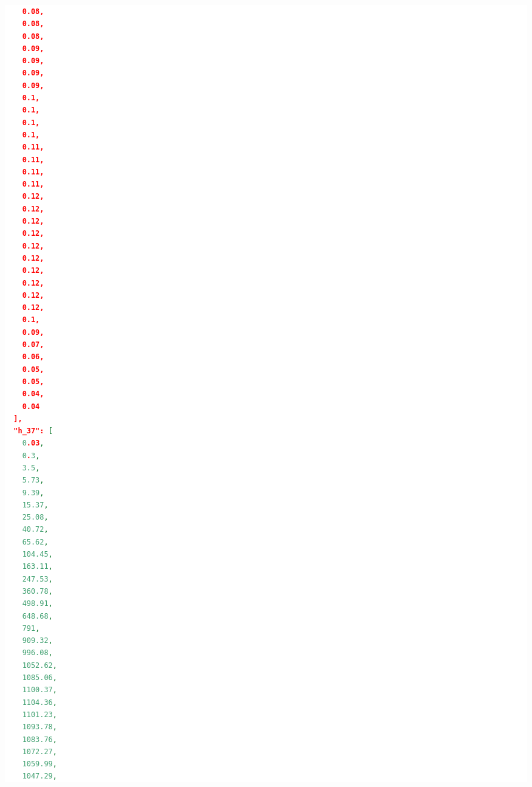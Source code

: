 ```json
    0.08,
    0.08,
    0.08,
    0.09,
    0.09,
    0.09,
    0.09,
    0.1,
    0.1,
    0.1,
    0.1,
    0.11,
    0.11,
    0.11,
    0.11,
    0.12,
    0.12,
    0.12,
    0.12,
    0.12,
    0.12,
    0.12,
    0.12,
    0.12,
    0.12,
    0.1,
    0.09,
    0.07,
    0.06,
    0.05,
    0.05,
    0.04,
    0.04
  ],
  "h_37": [
    0.03,
    0.3,
    3.5,
    5.73,
    9.39,
    15.37,
    25.08,
    40.72,
    65.62,
    104.45,
    163.11,
    247.53,
    360.78,
    498.91,
    648.68,
    791,
    909.32,
    996.08,
    1052.62,
    1085.06,
    1100.37,
    1104.36,
    1101.23,
    1093.78,
    1083.76,
    1072.27,
    1059.99,
    1047.29,
```